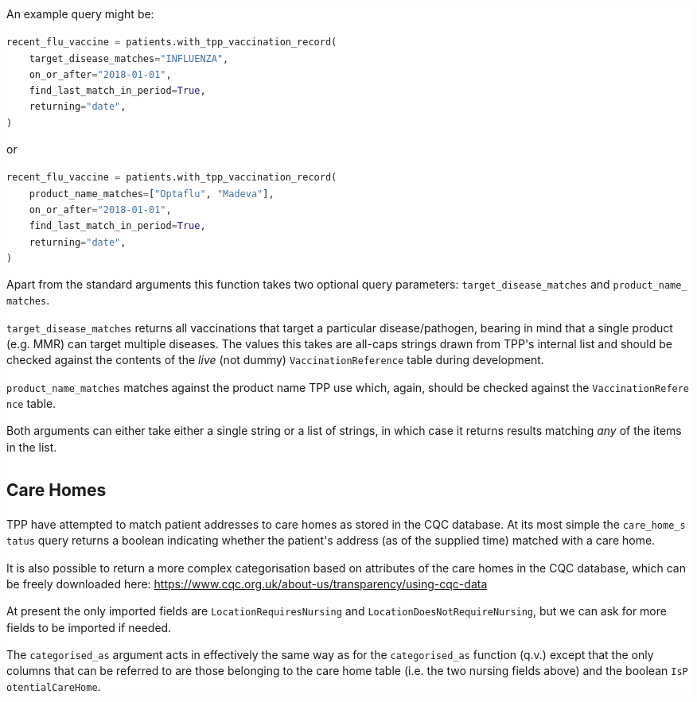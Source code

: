 An example query might be:

```py
recent_flu_vaccine = patients.with_tpp_vaccination_record(
    target_disease_matches="INFLUENZA",
    on_or_after="2018-01-01",
    find_last_match_in_period=True,
    returning="date",
)
```

or

```py
recent_flu_vaccine = patients.with_tpp_vaccination_record(
    product_name_matches=["Optaflu", "Madeva"],
    on_or_after="2018-01-01",
    find_last_match_in_period=True,
    returning="date",
)
```

Apart from the standard arguments this function takes two optional query
parameters: `target_disease_matches` and `product_name_matches`.

`target_disease_matches` returns all vaccinations that target a
particular disease/pathogen, bearing in mind that a single product
(e.g.  MMR) can target multiple diseases. The values this takes are
all-caps strings drawn from TPP's internal list and should be checked
against the contents of the *live* (not dummy) `VaccinationReference`
table during development.

`product_name_matches` matches against the product name TPP use which,
again, should be checked against the `VaccinationReference` table.

Both arguments can either take either a single string or a list of
strings, in which case it returns results matching _any_ of the items in
the list.

## Care Homes

TPP have attempted to match patient addresses to care homes as stored in
the CQC database. At its most simple the `care_home_status` query
returns a boolean indicating whether the patient's address (as of the
supplied time) matched with a care home.

It is also possible to return a more complex categorisation based on
attributes of the care homes in the CQC database, which can be freely
downloaded here:
https://www.cqc.org.uk/about-us/transparency/using-cqc-data

At present the only imported fields are `LocationRequiresNursing` and
`LocationDoesNotRequireNursing`, but we can ask for more fields to be
imported if needed.

The `categorised_as` argument acts in effectively the same way as for
the `categorised_as` function (q.v.) except that the only columns that
can be referred to are those belonging to the care home table
(i.e. the two nursing fields above) and the boolean
`IsPotentialCareHome`.
